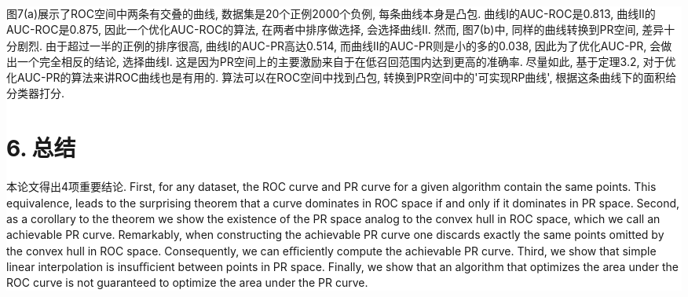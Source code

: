 图7(a)展示了ROC空间中两条有交叠的曲线, 数据集是20个正例2000个负例, 每条曲线本身是凸包. 曲线I的AUC-ROC是0.813, 曲线II的AUC-ROC是0.875, 因此一个优化AUC-ROC的算法, 在两者中排序做选择, 会选择曲线II. 然而, 图7(b)中, 同样的曲线转换到PR空间, 差异十分剧烈. 由于超过一半的正例的排序很高, 曲线I的AUC-PR高达0.514, 而曲线II的AUC-PR则是小的多的0.038, 因此为了优化AUC-PR, 会做出一个完全相反的结论, 选择曲线I. 这是因为PR空间上的主要激励来自于在低召回范围内达到更高的准确率. 尽量如此, 基于定理3.2, 对于优化AUC-PR的算法来讲ROC曲线也是有用的. 算法可以在ROC空间中找到凸包, 转换到PR空间中的'可实现RP曲线', 根据这条曲线下的面积给分类器打分.

# 6. 总结

本论文得出4项重要结论. First, for any dataset, the ROC curve and PR curve for a given algorithm contain the same points. This equivalence, leads to the surprising theorem that a curve dominates in ROC space if and only if it dominates in PR space. Second, as a corollary to the theorem we show the existence of the PR space analog to the convex hull in ROC space, which we call an achievable PR curve. Remarkably, when constructing the achievable PR curve one discards exactly the same points omitted by the convex hull in ROC space. Consequently, we can eﬃciently compute the achievable PR curve. Third, we show that simple linear interpolation is insuﬃcient between points in PR space. Finally, we show that an algorithm that optimizes the area under the ROC curve is not guaranteed to optimize the area under the PR curve.